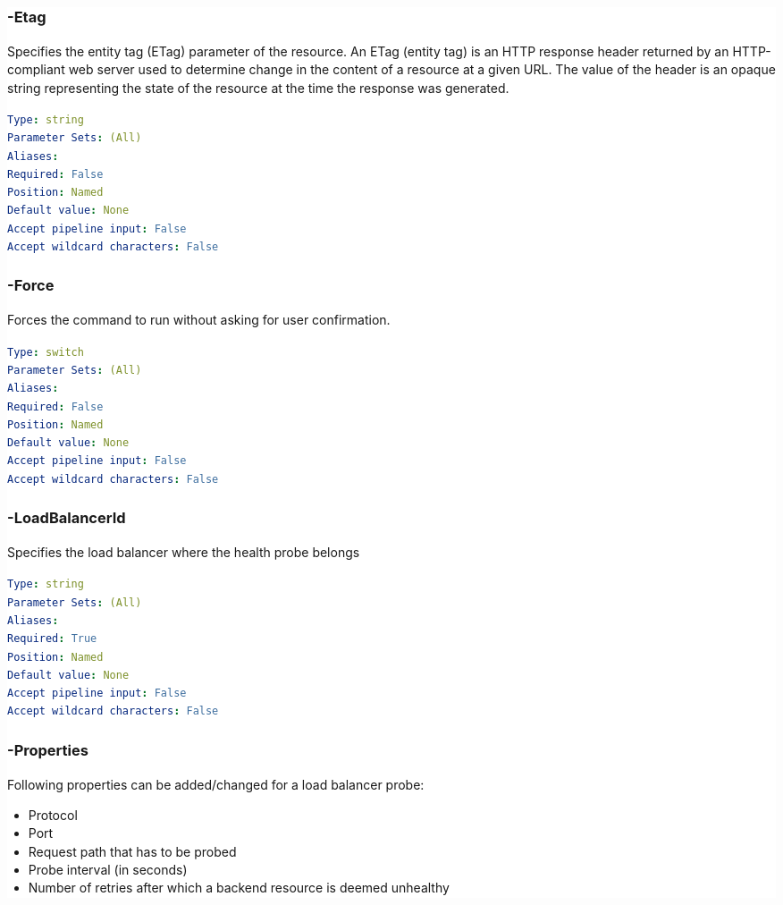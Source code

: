 ### -Etag
Specifies the entity tag (ETag) parameter of the resource.
An ETag (entity tag) is an HTTP response header returned by an HTTP-compliant web server used to determine change in the content of a resource at a given URL.
The value of the header is an opaque string representing the state of the resource at the time the response was generated.

```yaml
Type: string
Parameter Sets: (All)
Aliases: 
Required: False
Position: Named
Default value: None
Accept pipeline input: False
Accept wildcard characters: False
```

### -Force
Forces the command to run without asking for user confirmation.

```yaml
Type: switch
Parameter Sets: (All)
Aliases: 
Required: False
Position: Named
Default value: None
Accept pipeline input: False
Accept wildcard characters: False
```

### -LoadBalancerId
Specifies the load balancer where the health probe belongs

```yaml
Type: string
Parameter Sets: (All)
Aliases: 
Required: True
Position: Named
Default value: None
Accept pipeline input: False
Accept wildcard characters: False
```

### -Properties
Following properties can be added/changed for a load balancer probe:
- Protocol
- Port
- Request path that has to be probed
- Probe interval (in seconds)
- Number of retries after which a backend resource is deemed unhealthy
